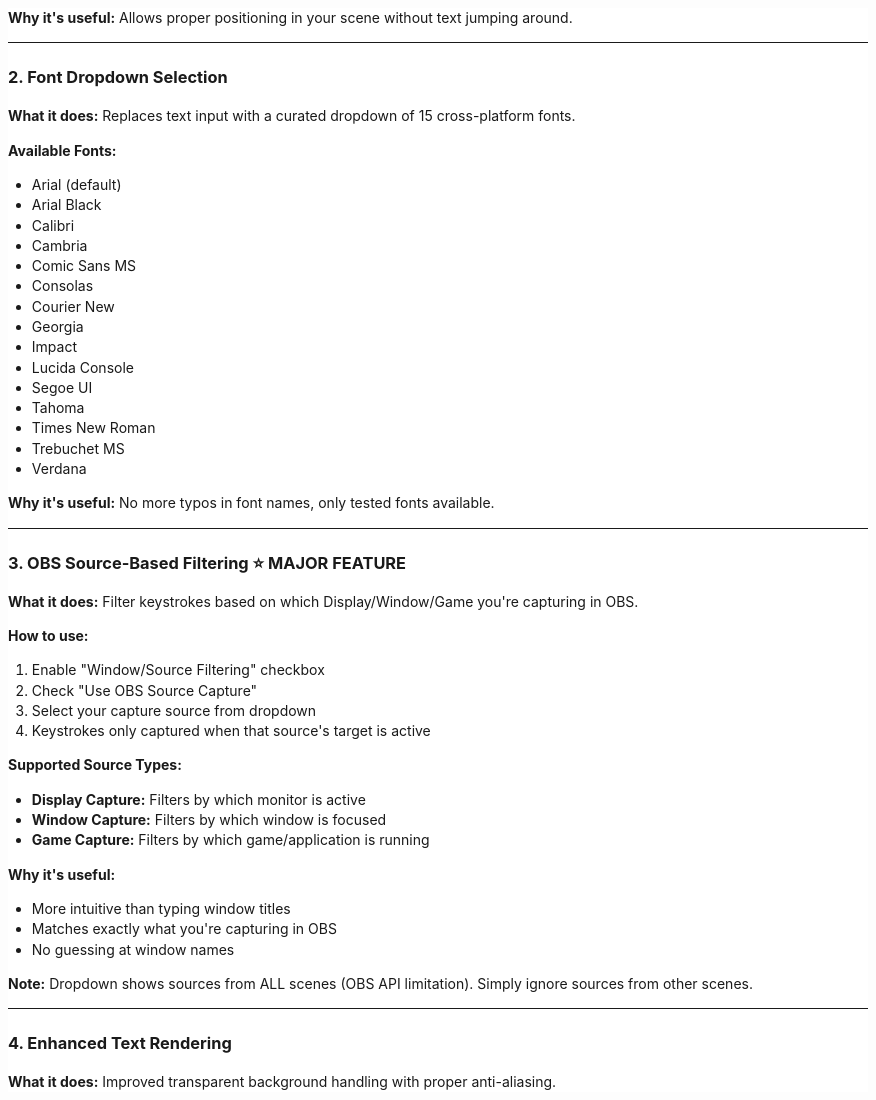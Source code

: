 **Why it's useful:** Allows proper positioning in your scene without text jumping around.

---

### 2. Font Dropdown Selection
**What it does:** Replaces text input with a curated dropdown of 15 cross-platform fonts.

**Available Fonts:**
- Arial (default)
- Arial Black
- Calibri
- Cambria
- Comic Sans MS
- Consolas
- Courier New
- Georgia
- Impact
- Lucida Console
- Segoe UI
- Tahoma
- Times New Roman
- Trebuchet MS
- Verdana

**Why it's useful:** No more typos in font names, only tested fonts available.

---

### 3. OBS Source-Based Filtering ⭐ MAJOR FEATURE
**What it does:** Filter keystrokes based on which Display/Window/Game you're capturing in OBS.

**How to use:**
1. Enable "Window/Source Filtering" checkbox
2. Check "Use OBS Source Capture"
3. Select your capture source from dropdown
4. Keystrokes only captured when that source's target is active

**Supported Source Types:**
- **Display Capture:** Filters by which monitor is active
- **Window Capture:** Filters by which window is focused
- **Game Capture:** Filters by which game/application is running

**Why it's useful:** 
- More intuitive than typing window titles
- Matches exactly what you're capturing in OBS
- No guessing at window names

**Note:** Dropdown shows sources from ALL scenes (OBS API limitation). Simply ignore sources from other scenes.

---

### 4. Enhanced Text Rendering
**What it does:** Improved transparent background handling with proper anti-aliasing.
